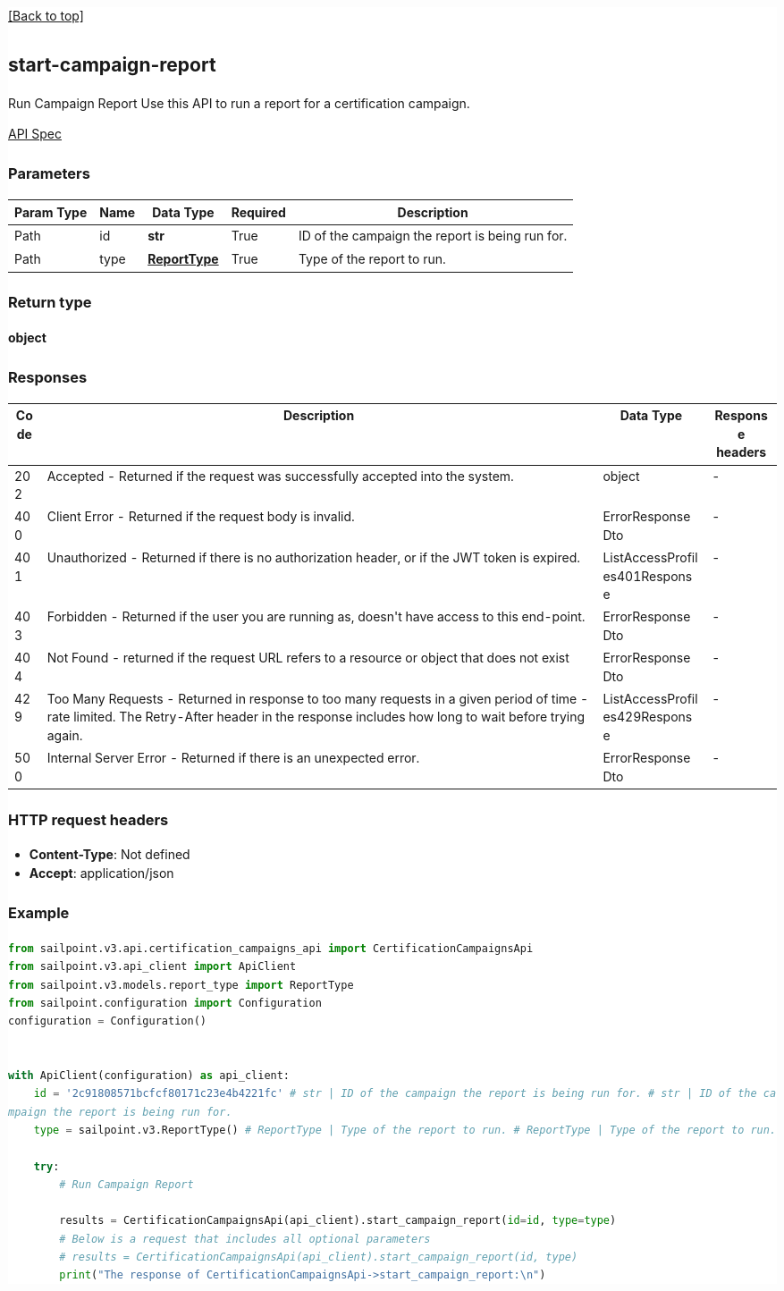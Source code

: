 
[[Back to top]](#) 

## start-campaign-report
Run Campaign Report
Use this API to run a report for a certification campaign.


[API Spec](https://developer.sailpoint.com/docs/api/v3/start-campaign-report)

### Parameters 

Param Type | Name | Data Type | Required  | Description
------------- | ------------- | ------------- | ------------- | ------------- 
Path   | id | **str** | True  | ID of the campaign the report is being run for.
Path   | type | [**ReportType**](../models/report-type) | True  | Type of the report to run.

### Return type
**object**

### Responses
Code | Description  | Data Type | Response headers |
------------- | ------------- | ------------- |------------------|
202 | Accepted - Returned if the request was successfully accepted into the system. | object |  -  |
400 | Client Error - Returned if the request body is invalid. | ErrorResponseDto |  -  |
401 | Unauthorized - Returned if there is no authorization header, or if the JWT token is expired. | ListAccessProfiles401Response |  -  |
403 | Forbidden - Returned if the user you are running as, doesn&#39;t have access to this end-point. | ErrorResponseDto |  -  |
404 | Not Found - returned if the request URL refers to a resource or object that does not exist | ErrorResponseDto |  -  |
429 | Too Many Requests - Returned in response to too many requests in a given period of time - rate limited. The Retry-After header in the response includes how long to wait before trying again. | ListAccessProfiles429Response |  -  |
500 | Internal Server Error - Returned if there is an unexpected error. | ErrorResponseDto |  -  |

### HTTP request headers
 - **Content-Type**: Not defined
 - **Accept**: application/json

### Example

```python
from sailpoint.v3.api.certification_campaigns_api import CertificationCampaignsApi
from sailpoint.v3.api_client import ApiClient
from sailpoint.v3.models.report_type import ReportType
from sailpoint.configuration import Configuration
configuration = Configuration()


with ApiClient(configuration) as api_client:
    id = '2c91808571bcfcf80171c23e4b4221fc' # str | ID of the campaign the report is being run for. # str | ID of the campaign the report is being run for.
    type = sailpoint.v3.ReportType() # ReportType | Type of the report to run. # ReportType | Type of the report to run.

    try:
        # Run Campaign Report
        
        results = CertificationCampaignsApi(api_client).start_campaign_report(id=id, type=type)
        # Below is a request that includes all optional parameters
        # results = CertificationCampaignsApi(api_client).start_campaign_report(id, type)
        print("The response of CertificationCampaignsApi->start_campaign_report:\n")
```